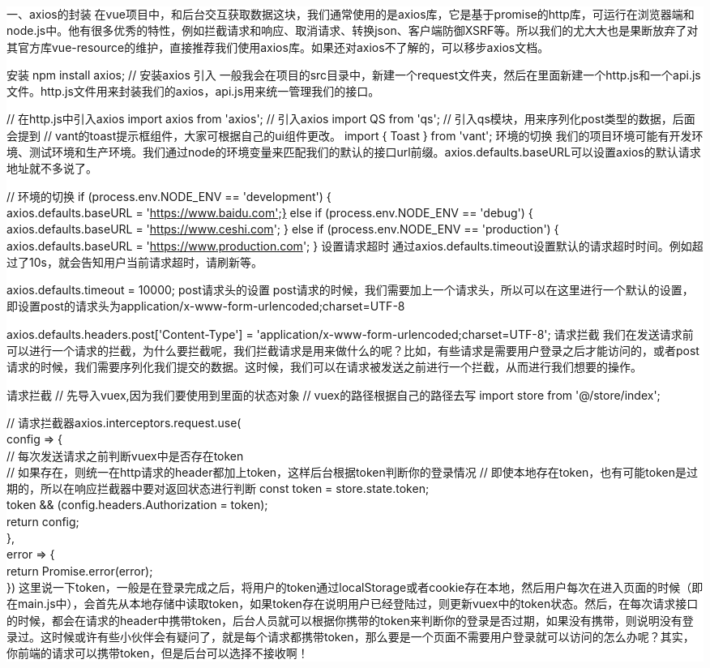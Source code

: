 一、axios的封装
在vue项目中，和后台交互获取数据这块，我们通常使用的是axios库，它是基于promise的http库，可运行在浏览器端和node.js中。他有很多优秀的特性，例如拦截请求和响应、取消请求、转换json、客户端防御XSRF等。所以我们的尤大大也是果断放弃了对其官方库vue-resource的维护，直接推荐我们使用axios库。如果还对axios不了解的，可以移步axios文档。

安装
npm install axios; // 安装axios
引入
一般我会在项目的src目录中，新建一个request文件夹，然后在里面新建一个http.js和一个api.js文件。http.js文件用来封装我们的axios，api.js用来统一管理我们的接口。

// 在http.js中引入axios
import axios from 'axios'; // 引入axios
import QS from 'qs'; // 引入qs模块，用来序列化post类型的数据，后面会提到
// vant的toast提示框组件，大家可根据自己的ui组件更改。
import { Toast } from 'vant';
环境的切换
我们的项目环境可能有开发环境、测试环境和生产环境。我们通过node的环境变量来匹配我们的默认的接口url前缀。axios.defaults.baseURL可以设置axios的默认请求地址就不多说了。

// 环境的切换
if (process.env.NODE_ENV == 'development') {    
axios.defaults.baseURL = 'https://www.baidu.com';}
else if (process.env.NODE_ENV == 'debug') {    
axios.defaults.baseURL = 'https://www.ceshi.com';
}
else if (process.env.NODE_ENV == 'production') {    
axios.defaults.baseURL = 'https://www.production.com';
}
设置请求超时
通过axios.defaults.timeout设置默认的请求超时时间。例如超过了10s，就会告知用户当前请求超时，请刷新等。

axios.defaults.timeout = 10000;
post请求头的设置
post请求的时候，我们需要加上一个请求头，所以可以在这里进行一个默认的设置，即设置post的请求头为application/x-www-form-urlencoded;charset=UTF-8

axios.defaults.headers.post['Content-Type'] = 'application/x-www-form-urlencoded;charset=UTF-8';
请求拦截
我们在发送请求前可以进行一个请求的拦截，为什么要拦截呢，我们拦截请求是用来做什么的呢？比如，有些请求是需要用户登录之后才能访问的，或者post请求的时候，我们需要序列化我们提交的数据。这时候，我们可以在请求被发送之前进行一个拦截，从而进行我们想要的操作。

请求拦截
// 先导入vuex,因为我们要使用到里面的状态对象
// vuex的路径根据自己的路径去写
import store from '@/store/index';

// 请求拦截器axios.interceptors.request.use(    
config => {        
// 每次发送请求之前判断vuex中是否存在token        
// 如果存在，则统一在http请求的header都加上token，这样后台根据token判断你的登录情况
// 即使本地存在token，也有可能token是过期的，所以在响应拦截器中要对返回状态进行判断
const token = store.state.token;        
token && (config.headers.Authorization = token);        
return config;    
},    
error => {        
return Promise.error(error);    
})
这里说一下token，一般是在登录完成之后，将用户的token通过localStorage或者cookie存在本地，然后用户每次在进入页面的时候（即在main.js中），会首先从本地存储中读取token，如果token存在说明用户已经登陆过，则更新vuex中的token状态。然后，在每次请求接口的时候，都会在请求的header中携带token，后台人员就可以根据你携带的token来判断你的登录是否过期，如果没有携带，则说明没有登录过。这时候或许有些小伙伴会有疑问了，就是每个请求都携带token，那么要是一个页面不需要用户登录就可以访问的怎么办呢？其实，你前端的请求可以携带token，但是后台可以选择不接收啊！
